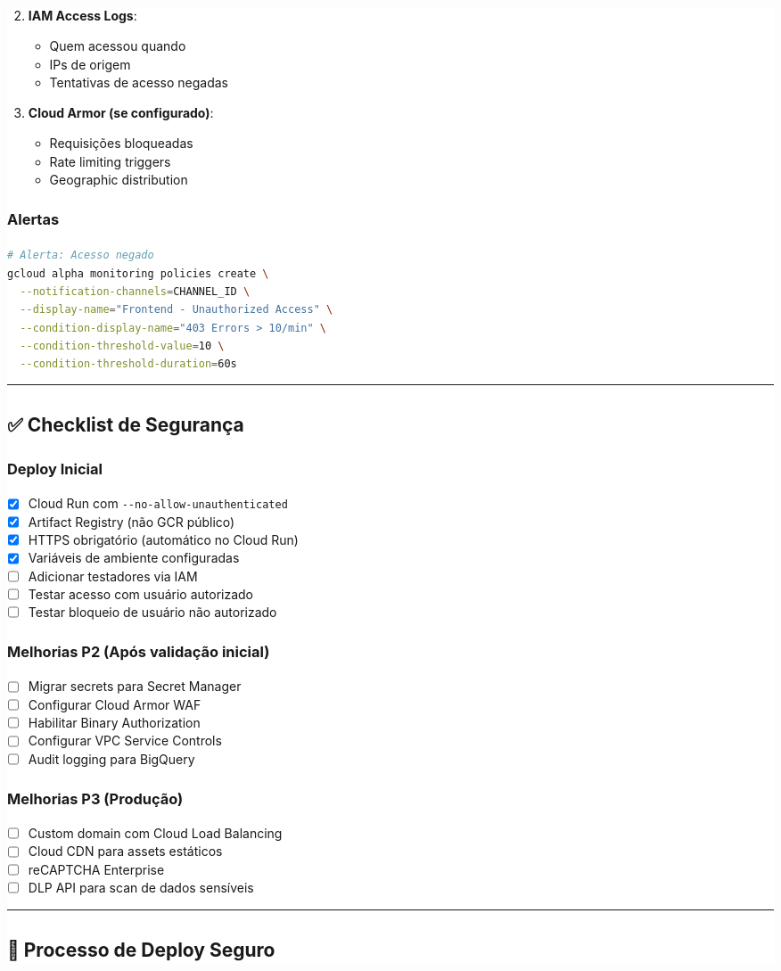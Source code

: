 2. **IAM Access Logs**:
   - Quem acessou quando
   - IPs de origem
   - Tentativas de acesso negadas

3. **Cloud Armor (se configurado)**:
   - Requisições bloqueadas
   - Rate limiting triggers
   - Geographic distribution

### Alertas

```bash
# Alerta: Acesso negado
gcloud alpha monitoring policies create \
  --notification-channels=CHANNEL_ID \
  --display-name="Frontend - Unauthorized Access" \
  --condition-display-name="403 Errors > 10/min" \
  --condition-threshold-value=10 \
  --condition-threshold-duration=60s
```

---

## ✅ Checklist de Segurança

### Deploy Inicial
- [x] Cloud Run com `--no-allow-unauthenticated`
- [x] Artifact Registry (não GCR público)
- [x] HTTPS obrigatório (automático no Cloud Run)
- [x] Variáveis de ambiente configuradas
- [ ] Adicionar testadores via IAM
- [ ] Testar acesso com usuário autorizado
- [ ] Testar bloqueio de usuário não autorizado

### Melhorias P2 (Após validação inicial)
- [ ] Migrar secrets para Secret Manager
- [ ] Configurar Cloud Armor WAF
- [ ] Habilitar Binary Authorization
- [ ] Configurar VPC Service Controls
- [ ] Audit logging para BigQuery

### Melhorias P3 (Produção)
- [ ] Custom domain com Cloud Load Balancing
- [ ] Cloud CDN para assets estáticos
- [ ] reCAPTCHA Enterprise
- [ ] DLP API para scan de dados sensíveis

---

## 🔄 Processo de Deploy Seguro
